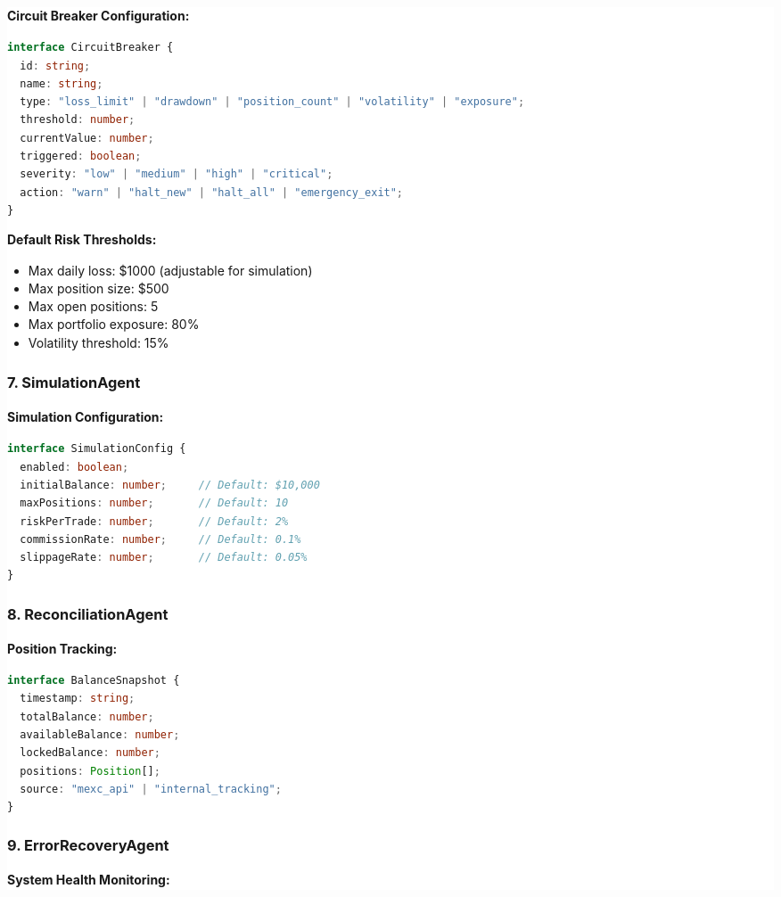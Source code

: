 **Circuit Breaker Configuration:**

```typescript
interface CircuitBreaker {
  id: string;
  name: string;
  type: "loss_limit" | "drawdown" | "position_count" | "volatility" | "exposure";
  threshold: number;
  currentValue: number;
  triggered: boolean;
  severity: "low" | "medium" | "high" | "critical";
  action: "warn" | "halt_new" | "halt_all" | "emergency_exit";
}
```

**Default Risk Thresholds:**
- Max daily loss: $1000 (adjustable for simulation)
- Max position size: $500
- Max open positions: 5
- Max portfolio exposure: 80%
- Volatility threshold: 15%

### 7. SimulationAgent

**Simulation Configuration:**

```typescript
interface SimulationConfig {
  enabled: boolean;
  initialBalance: number;     // Default: $10,000
  maxPositions: number;       // Default: 10
  riskPerTrade: number;       // Default: 2%
  commissionRate: number;     // Default: 0.1%
  slippageRate: number;       // Default: 0.05%
}
```

### 8. ReconciliationAgent

**Position Tracking:**

```typescript
interface BalanceSnapshot {
  timestamp: string;
  totalBalance: number;
  availableBalance: number;
  lockedBalance: number;
  positions: Position[];
  source: "mexc_api" | "internal_tracking";
}
```

### 9. ErrorRecoveryAgent

**System Health Monitoring:**
